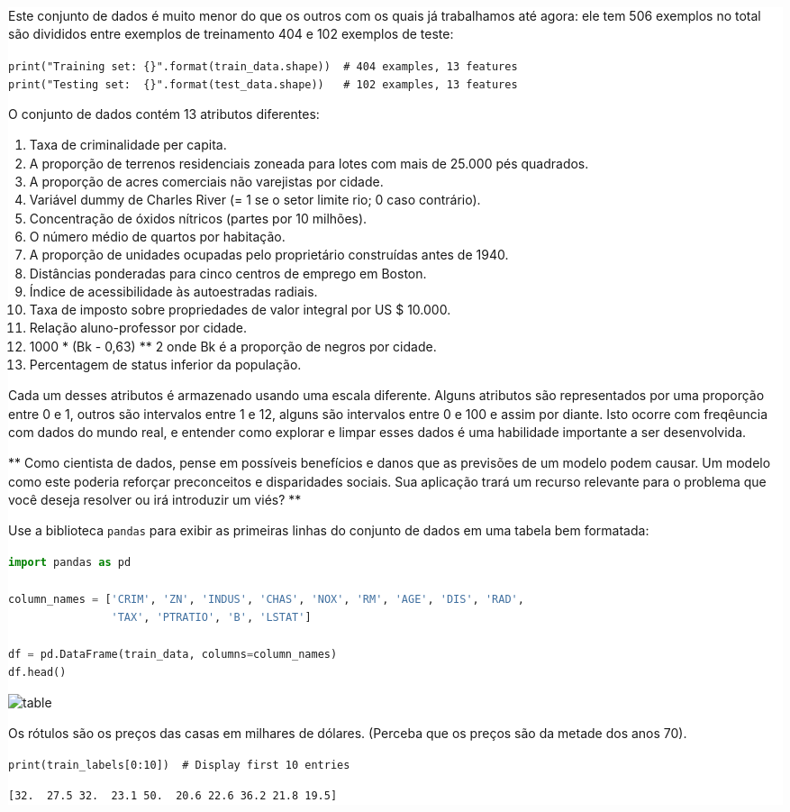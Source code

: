 Este conjunto de dados é muito menor do que os outros com os quais já trabalhamos até agora: ele tem 506 exemplos no total são divididos entre exemplos de treinamento 404 e 102 exemplos de teste:
```
print("Training set: {}".format(train_data.shape))  # 404 examples, 13 features
print("Testing set:  {}".format(test_data.shape))   # 102 examples, 13 features
```

O conjunto de dados contém 13 atributos diferentes:
1. Taxa de criminalidade per capita.
2. A proporção de terrenos residenciais zoneada para lotes com mais de 25.000 pés quadrados.
3. A proporção de acres comerciais não varejistas por cidade.
4. Variável dummy de Charles River (= 1 se o setor limite rio; 0 caso contrário).
5. Concentração de óxidos nítricos (partes por 10 milhões).
6. O número médio de quartos por habitação.
7. A proporção de unidades ocupadas pelo proprietário construídas antes de 1940.
8. Distâncias ponderadas para cinco centros de emprego em Boston.
9. Índice de acessibilidade às autoestradas radiais.
10. Taxa de imposto sobre propriedades de valor integral por US $ 10.000.
11. Relação aluno-professor por cidade.
12. 1000 * (Bk - 0,63) ** 2 onde Bk é a proporção de negros por cidade.
11. Percentagem de status inferior da população.

Cada um desses atributos é armazenado usando uma escala diferente. Alguns atributos são representados por uma proporção entre 0 e 1, outros são intervalos entre 1 e 12, alguns são intervalos entre 0 e 100 e assim por diante. Isto ocorre com freqêuncia com dados do mundo real, e entender como explorar e limpar esses dados é uma habilidade importante a ser desenvolvida.

** 
Como cientista de dados, pense em possíveis benefícios e danos que as previsões de um modelo podem causar. Um modelo como este poderia reforçar preconceitos e disparidades sociais. Sua aplicação trará um recurso relevante para o problema que você deseja resolver ou irá introduzir um viés?
**

Use a biblioteca `pandas` para exibir as primeiras linhas do conjunto de dados em uma tabela bem formatada:
```python
import pandas as pd

column_names = ['CRIM', 'ZN', 'INDUS', 'CHAS', 'NOX', 'RM', 'AGE', 'DIS', 'RAD',
                'TAX', 'PTRATIO', 'B', 'LSTAT']

df = pd.DataFrame(train_data, columns=column_names)
df.head()
```
![table]({{"/assests/img/posts/tablepandas.jpg"}})

Os rótulos são os preços das casas em milhares de dólares. (Perceba que os preços são da metade dos anos 70).
```
print(train_labels[0:10])  # Display first 10 entries
```
```
[32.  27.5 32.  23.1 50.  20.6 22.6 36.2 21.8 19.5]
```


[course]: https://developers.google.com/machine-learning/crash-course/ml-intro